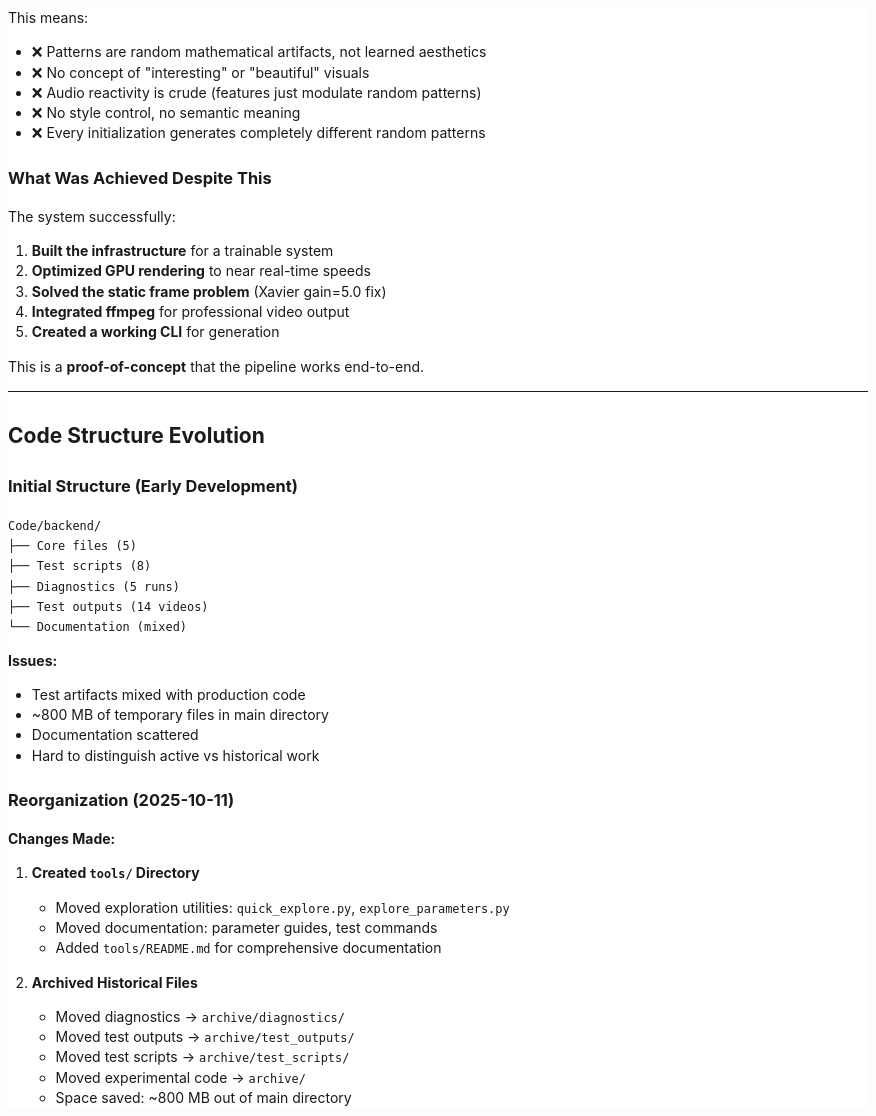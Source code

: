 This means:
- ❌ Patterns are random mathematical artifacts, not learned aesthetics
- ❌ No concept of "interesting" or "beautiful" visuals
- ❌ Audio reactivity is crude (features just modulate random patterns)
- ❌ No style control, no semantic meaning
- ❌ Every initialization generates completely different random patterns

### What Was Achieved Despite This

The system successfully:
1. **Built the infrastructure** for a trainable system
2. **Optimized GPU rendering** to near real-time speeds
3. **Solved the static frame problem** (Xavier gain=5.0 fix)
4. **Integrated ffmpeg** for professional video output
5. **Created a working CLI** for generation

This is a **proof-of-concept** that the pipeline works end-to-end.

---

## Code Structure Evolution

### Initial Structure (Early Development)
```
Code/backend/
├── Core files (5)
├── Test scripts (8)
├── Diagnostics (5 runs)
├── Test outputs (14 videos)
└── Documentation (mixed)
```

**Issues:**
- Test artifacts mixed with production code
- ~800 MB of temporary files in main directory
- Documentation scattered
- Hard to distinguish active vs historical work

### Reorganization (2025-10-11)

**Changes Made:**

1. **Created `tools/` Directory**
   - Moved exploration utilities: `quick_explore.py`, `explore_parameters.py`
   - Moved documentation: parameter guides, test commands
   - Added `tools/README.md` for comprehensive documentation

2. **Archived Historical Files**
   - Moved diagnostics → `archive/diagnostics/`
   - Moved test outputs → `archive/test_outputs/`
   - Moved test scripts → `archive/test_scripts/`
   - Moved experimental code → `archive/`
   - Space saved: ~800 MB out of main directory
